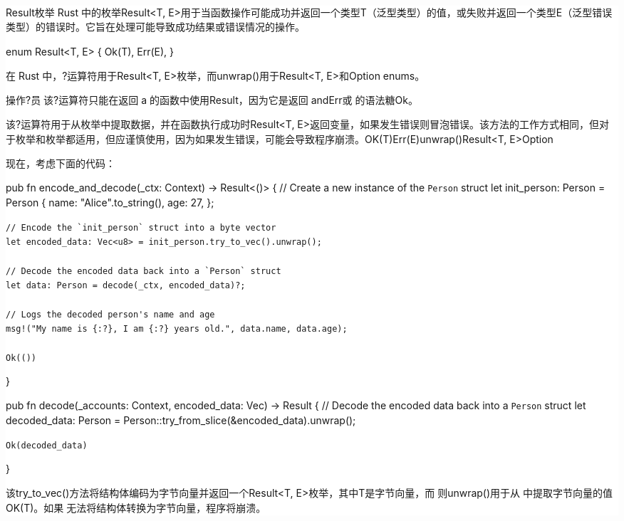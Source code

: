 Result枚举
Rust 中的枚举Result<T, E>用于当函数操作可能成功并返回一个类型T（泛型类型）的值，或失败并返回一个类型E（泛型错误类型）的错误时。它旨在处理可能导致成功结果或错误情况的操作。

enum Result<T, E> {
Ok(T),
Err(E),
}

在 Rust 中，?运算符用于Result<T, E>枚举，而unwrap()用于Result<T, E>和Option<T> enums。

操作?员
该?运算符只能在返回 a 的函数中使用Result，因为它是返回 andErr或 的语法糖Ok。

该?运算符用于从枚举中提取数据，并在函数执行成功时Result<T, E>返回变量，如果发生错误则冒泡错误。该方法的工作方式相同，但对于枚举和枚举都适用，但应谨慎使用，因为如果发生错误，可能会导致程序崩溃。OK(T)Err(E)unwrap()Result<T, E>Option<T>

现在，考虑下面的代码：

pub fn encode_and_decode(_ctx: Context<Initialize>) -> Result<()> {
// Create a new instance of the `Person` struct
let init_person: Person = Person {
name: "Alice".to_string(),
age: 27,
};

    // Encode the `init_person` struct into a byte vector
    let encoded_data: Vec<u8> = init_person.try_to_vec().unwrap();

    // Decode the encoded data back into a `Person` struct
    let data: Person = decode(_ctx, encoded_data)?;

    // Logs the decoded person's name and age
    msg!("My name is {:?}, I am {:?} years old.", data.name, data.age);

    Ok(())
}

pub fn decode(_accounts: Context<Initialize>, encoded_data: Vec<u8>) -> Result<Person> {
// Decode the encoded data back into a `Person` struct
let decoded_data: Person = Person::try_from_slice(&encoded_data).unwrap();

    Ok(decoded_data)
}

该try_to_vec()方法将结构体编码为字节向量并返回一个Result<T, E>枚举，其中T是字节向量，而 则unwrap()用于从 中提取字节向量的值OK(T)。如果 无法将结构体转换为字节向量，程序将崩溃。